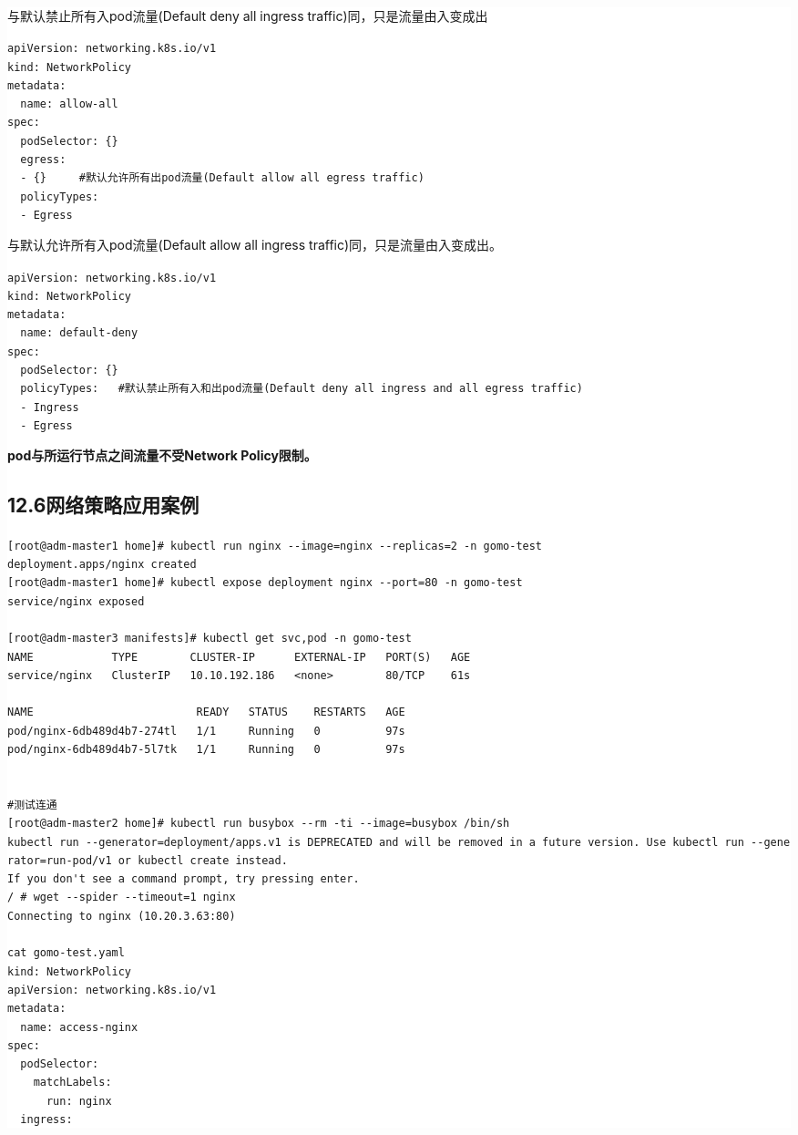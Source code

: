 与默认禁止所有入pod流量(Default deny all ingress traffic)同，只是流量由入变成出

```
apiVersion: networking.k8s.io/v1
kind: NetworkPolicy
metadata:
  name: allow-all
spec:
  podSelector: {}
  egress:
  - {}     #默认允许所有出pod流量(Default allow all egress traffic)
  policyTypes:
  - Egress
```

与默认允许所有入pod流量(Default allow all ingress traffic)同，只是流量由入变成出。

```
apiVersion: networking.k8s.io/v1
kind: NetworkPolicy
metadata:
  name: default-deny
spec:
  podSelector: {}
  policyTypes:   #默认禁止所有入和出pod流量(Default deny all ingress and all egress traffic)
  - Ingress
  - Egress
```

**pod与所运行节点之间流量不受Network Policy限制。**

## 12.6网络策略应用案例

```
[root@adm-master1 home]# kubectl run nginx --image=nginx --replicas=2 -n gomo-test
deployment.apps/nginx created
[root@adm-master1 home]# kubectl expose deployment nginx --port=80 -n gomo-test
service/nginx exposed

[root@adm-master3 manifests]# kubectl get svc,pod -n gomo-test
NAME            TYPE        CLUSTER-IP      EXTERNAL-IP   PORT(S)   AGE
service/nginx   ClusterIP   10.10.192.186   <none>        80/TCP    61s

NAME                         READY   STATUS    RESTARTS   AGE
pod/nginx-6db489d4b7-274tl   1/1     Running   0          97s
pod/nginx-6db489d4b7-5l7tk   1/1     Running   0          97s


#测试连通
[root@adm-master2 home]# kubectl run busybox --rm -ti --image=busybox /bin/sh
kubectl run --generator=deployment/apps.v1 is DEPRECATED and will be removed in a future version. Use kubectl run --generator=run-pod/v1 or kubectl create instead.
If you don't see a command prompt, try pressing enter.
/ # wget --spider --timeout=1 nginx
Connecting to nginx (10.20.3.63:80)

cat gomo-test.yaml
kind: NetworkPolicy
apiVersion: networking.k8s.io/v1
metadata:
  name: access-nginx
spec:
  podSelector:
    matchLabels:
      run: nginx
  ingress:
```